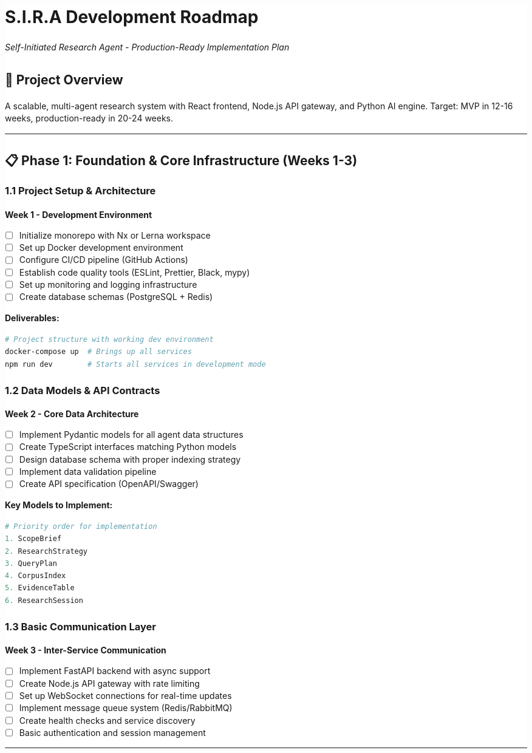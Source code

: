 # S.I.R.A Development Roadmap
*Self-Initiated Research Agent - Production-Ready Implementation Plan*

## 🎯 Project Overview
A scalable, multi-agent research system with React frontend, Node.js API gateway, and Python AI engine. Target: MVP in 12-16 weeks, production-ready in 20-24 weeks.

---

## 📋 Phase 1: Foundation & Core Infrastructure (Weeks 1-3)

### 1.1 Project Setup & Architecture
**Week 1 - Development Environment**
- [ ] Initialize monorepo with Nx or Lerna workspace
- [ ] Set up Docker development environment
- [ ] Configure CI/CD pipeline (GitHub Actions)
- [ ] Establish code quality tools (ESLint, Prettier, Black, mypy)
- [ ] Set up monitoring and logging infrastructure
- [ ] Create database schemas (PostgreSQL + Redis)

**Deliverables:**
```bash
# Project structure with working dev environment
docker-compose up  # Brings up all services
npm run dev        # Starts all services in development mode
```

### 1.2 Data Models & API Contracts
**Week 2 - Core Data Architecture**
- [ ] Implement Pydantic models for all agent data structures
- [ ] Create TypeScript interfaces matching Python models
- [ ] Design database schema with proper indexing strategy
- [ ] Implement data validation pipeline
- [ ] Create API specification (OpenAPI/Swagger)

**Key Models to Implement:**
```python
# Priority order for implementation
1. ScopeBrief
2. ResearchStrategy  
3. QueryPlan
4. CorpusIndex
5. EvidenceTable
6. ResearchSession
```

### 1.3 Basic Communication Layer
**Week 3 - Inter-Service Communication**
- [ ] Implement FastAPI backend with async support
- [ ] Create Node.js API gateway with rate limiting
- [ ] Set up WebSocket connections for real-time updates
- [ ] Implement message queue system (Redis/RabbitMQ)
- [ ] Create health checks and service discovery
- [ ] Basic authentication and session management

---